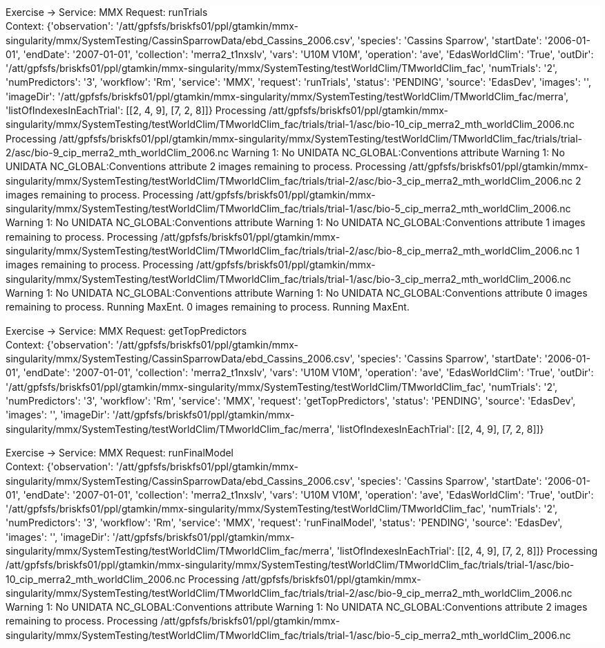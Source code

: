 Exercise -> Service:  MMX  Request:  runTrials  
Context:  {'observation': '/att/gpfsfs/briskfs01/ppl/gtamkin/mmx-singularity/mmx/SystemTesting/CassinSparrowData/ebd_Cassins_2006.csv', 'species': 'Cassins Sparrow', 'startDate': '2006-01-01', 'endDate': '2007-01-01', 'collection': 'merra2_t1nxslv', 'vars': 'U10M V10M', 'operation': 'ave', 'EdasWorldClim': 'True', 'outDir': '/att/gpfsfs/briskfs01/ppl/gtamkin/mmx-singularity/mmx/SystemTesting/testWorldClim/TMworldClim_fac', 'numTrials': '2', 'numPredictors': '3', 'workflow': 'Rm', 'service': 'MMX', 'request': 'runTrials', 'status': 'PENDING', 'source': 'EdasDev', 'images': '', 'imageDir': '/att/gpfsfs/briskfs01/ppl/gtamkin/mmx-singularity/mmx/SystemTesting/testWorldClim/TMworldClim_fac/merra', 'listOfIndexesInEachTrial': [[2, 4, 9], [7, 2, 8]]}
Processing /att/gpfsfs/briskfs01/ppl/gtamkin/mmx-singularity/mmx/SystemTesting/testWorldClim/TMworldClim_fac/trials/trial-1/asc/bio-10_cip_merra2_mth_worldClim_2006.nc
Processing /att/gpfsfs/briskfs01/ppl/gtamkin/mmx-singularity/mmx/SystemTesting/testWorldClim/TMworldClim_fac/trials/trial-2/asc/bio-9_cip_merra2_mth_worldClim_2006.nc
Warning 1: No UNIDATA NC_GLOBAL:Conventions attribute
Warning 1: No UNIDATA NC_GLOBAL:Conventions attribute
2 images remaining to process.
Processing /att/gpfsfs/briskfs01/ppl/gtamkin/mmx-singularity/mmx/SystemTesting/testWorldClim/TMworldClim_fac/trials/trial-2/asc/bio-3_cip_merra2_mth_worldClim_2006.nc
2 images remaining to process.
Processing /att/gpfsfs/briskfs01/ppl/gtamkin/mmx-singularity/mmx/SystemTesting/testWorldClim/TMworldClim_fac/trials/trial-1/asc/bio-5_cip_merra2_mth_worldClim_2006.nc
Warning 1: No UNIDATA NC_GLOBAL:Conventions attribute
Warning 1: No UNIDATA NC_GLOBAL:Conventions attribute
1 images remaining to process.
Processing /att/gpfsfs/briskfs01/ppl/gtamkin/mmx-singularity/mmx/SystemTesting/testWorldClim/TMworldClim_fac/trials/trial-2/asc/bio-8_cip_merra2_mth_worldClim_2006.nc
1 images remaining to process.
Processing /att/gpfsfs/briskfs01/ppl/gtamkin/mmx-singularity/mmx/SystemTesting/testWorldClim/TMworldClim_fac/trials/trial-1/asc/bio-3_cip_merra2_mth_worldClim_2006.nc
Warning 1: No UNIDATA NC_GLOBAL:Conventions attribute
Warning 1: No UNIDATA NC_GLOBAL:Conventions attribute
0 images remaining to process.
Running MaxEnt.
0 images remaining to process.
Running MaxEnt.

Exercise -> Service:  MMX  Request:  getTopPredictors  
Context:  {'observation': '/att/gpfsfs/briskfs01/ppl/gtamkin/mmx-singularity/mmx/SystemTesting/CassinSparrowData/ebd_Cassins_2006.csv', 'species': 'Cassins Sparrow', 'startDate': '2006-01-01', 'endDate': '2007-01-01', 'collection': 'merra2_t1nxslv', 'vars': 'U10M V10M', 'operation': 'ave', 'EdasWorldClim': 'True', 'outDir': '/att/gpfsfs/briskfs01/ppl/gtamkin/mmx-singularity/mmx/SystemTesting/testWorldClim/TMworldClim_fac', 'numTrials': '2', 'numPredictors': '3', 'workflow': 'Rm', 'service': 'MMX', 'request': 'getTopPredictors', 'status': 'PENDING', 'source': 'EdasDev', 'images': '', 'imageDir': '/att/gpfsfs/briskfs01/ppl/gtamkin/mmx-singularity/mmx/SystemTesting/testWorldClim/TMworldClim_fac/merra', 'listOfIndexesInEachTrial': [[2, 4, 9], [7, 2, 8]]}

Exercise -> Service:  MMX  Request:  runFinalModel  
Context:  {'observation': '/att/gpfsfs/briskfs01/ppl/gtamkin/mmx-singularity/mmx/SystemTesting/CassinSparrowData/ebd_Cassins_2006.csv', 'species': 'Cassins Sparrow', 'startDate': '2006-01-01', 'endDate': '2007-01-01', 'collection': 'merra2_t1nxslv', 'vars': 'U10M V10M', 'operation': 'ave', 'EdasWorldClim': 'True', 'outDir': '/att/gpfsfs/briskfs01/ppl/gtamkin/mmx-singularity/mmx/SystemTesting/testWorldClim/TMworldClim_fac', 'numTrials': '2', 'numPredictors': '3', 'workflow': 'Rm', 'service': 'MMX', 'request': 'runFinalModel', 'status': 'PENDING', 'source': 'EdasDev', 'images': '', 'imageDir': '/att/gpfsfs/briskfs01/ppl/gtamkin/mmx-singularity/mmx/SystemTesting/testWorldClim/TMworldClim_fac/merra', 'listOfIndexesInEachTrial': [[2, 4, 9], [7, 2, 8]]}
Processing /att/gpfsfs/briskfs01/ppl/gtamkin/mmx-singularity/mmx/SystemTesting/testWorldClim/TMworldClim_fac/trials/trial-1/asc/bio-10_cip_merra2_mth_worldClim_2006.nc
Processing /att/gpfsfs/briskfs01/ppl/gtamkin/mmx-singularity/mmx/SystemTesting/testWorldClim/TMworldClim_fac/trials/trial-2/asc/bio-9_cip_merra2_mth_worldClim_2006.nc
Warning 1: No UNIDATA NC_GLOBAL:Conventions attribute
Warning 1: No UNIDATA NC_GLOBAL:Conventions attribute
2 images remaining to process.
Processing /att/gpfsfs/briskfs01/ppl/gtamkin/mmx-singularity/mmx/SystemTesting/testWorldClim/TMworldClim_fac/trials/trial-1/asc/bio-5_cip_merra2_mth_worldClim_2006.nc
